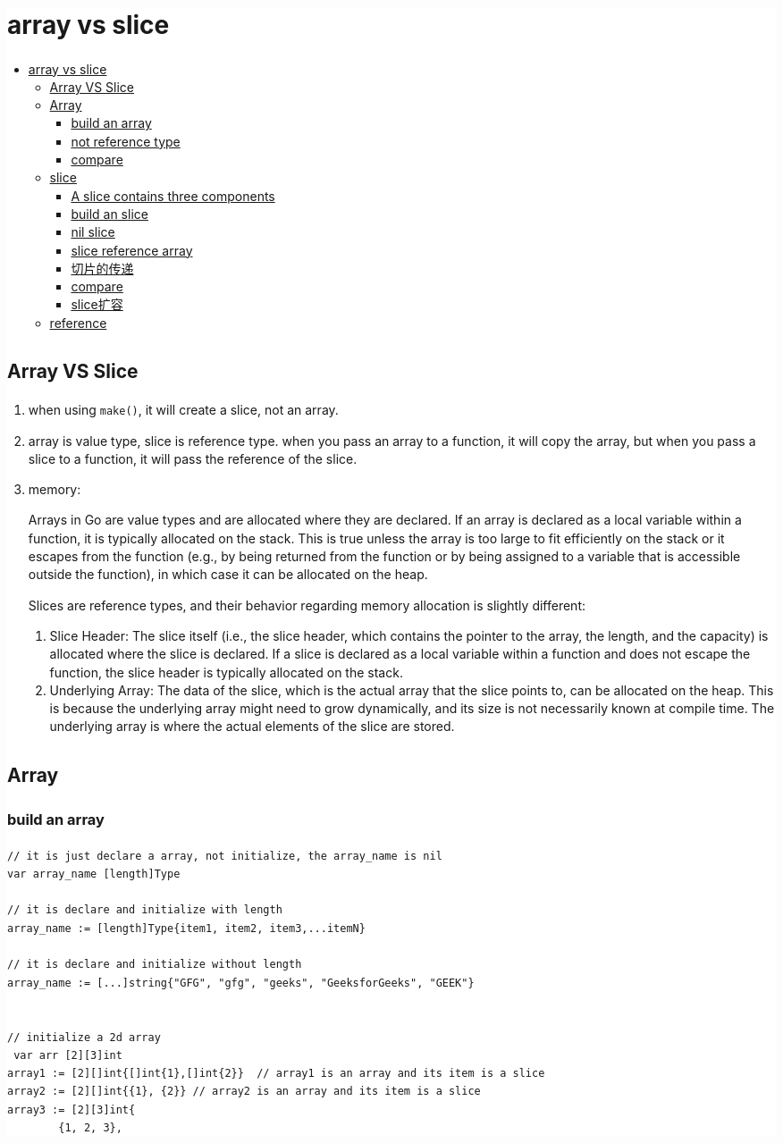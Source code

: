 # array vs slice

- [array vs slice](#array-vs-slice)
  - [Array VS Slice](#array-vs-slice-1)
  - [Array](#array)
    - [build an array](#build-an-array)
    - [not reference type](#not-reference-type)
    - [compare](#compare)
  - [slice](#slice)
    - [A slice contains three components](#a-slice-contains-three-components)
    - [build an slice](#build-an-slice)
    - [nil slice](#nil-slice)
    - [slice reference  array](#slice-reference--array)
    - [切片的传递](#切片的传递)
    - [compare](#compare-1)
    - [slice扩容](#slice扩容)
  - [reference](#reference)


## Array VS Slice

1. when using `make()`, it will create a slice, not an array.
2. array is value type, slice is reference type. when you pass an array to a function, it will copy the array, but when you pass a slice to a function, it will pass the reference of the slice.
3. memory:

   Arrays in Go are value types and are allocated where they are declared. If an array is declared as a local variable within a function, it is typically allocated on the stack. This is true unless the array is too large to fit efficiently on the stack or it escapes from the function (e.g., by being returned from the function or by being assigned to a variable that is accessible outside the function), in which case it can be allocated on the heap.

   Slices are reference types, and their behavior regarding memory allocation is slightly different:
    1. Slice Header: The slice itself (i.e., the slice header, which contains the pointer to the array, the length, and the capacity) is allocated where the slice is declared. If a slice is declared as a local variable within a function and does not escape the function, the slice header is typically allocated on the stack.
    2. Underlying Array: The data of the slice, which is the actual array that the slice points to, can be allocated on the heap. This is because the underlying array might need to grow dynamically, and its size is not necessarily known at compile time. The underlying array is where the actual elements of the slice are stored.

## Array

### build an array

```golang
// it is just declare a array, not initialize, the array_name is nil
var array_name [length]Type

// it is declare and initialize with length
array_name := [length]Type{item1, item2, item3,...itemN}

// it is declare and initialize without length
array_name := [...]string{"GFG", "gfg", "geeks", "GeeksforGeeks", "GEEK"}


// initialize a 2d array
 var arr [2][3]int
array1 := [2][]int{[]int{1},[]int{2}}  // array1 is an array and its item is a slice
array2 := [2][]int{{1}, {2}} // array2 is an array and its item is a slice
array3 := [2][3]int{
        {1, 2, 3},
```